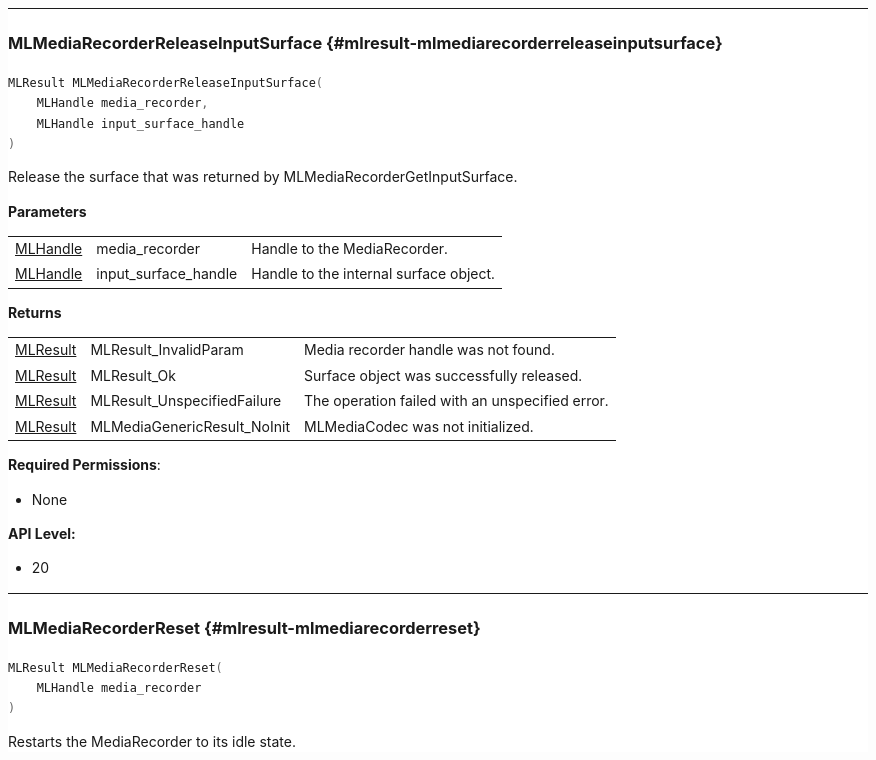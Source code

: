 
-----------

### MLMediaRecorderReleaseInputSurface {#mlresult-mlmediarecorderreleaseinputsurface}

```cpp
MLResult MLMediaRecorderReleaseInputSurface(
    MLHandle media_recorder,
    MLHandle input_surface_handle
)
```

Release the surface that was returned by MLMediaRecorderGetInputSurface. 

**Parameters**

|  |   |   |
|--|--|--|
| [MLHandle](/versioned_docs/version-02-Aug-2023/api-ref/api/Modules/group___platform/group___platform.md#uint64-t-mlhandle) |media_recorder|Handle to the MediaRecorder. |
| [MLHandle](/versioned_docs/version-02-Aug-2023/api-ref/api/Modules/group___platform/group___platform.md#uint64-t-mlhandle) |input_surface_handle|Handle to the internal surface object.|

**Returns**

|  |   |   |
|--|--|--|
| [MLResult](/versioned_docs/version-02-Aug-2023/api-ref/api/Modules/group___platform/group___platform.md#int32-t-mlresult) |MLResult_InvalidParam|Media recorder handle was not found. |
| [MLResult](/versioned_docs/version-02-Aug-2023/api-ref/api/Modules/group___platform/group___platform.md#int32-t-mlresult) |MLResult_Ok|Surface object was successfully released. |
| [MLResult](/versioned_docs/version-02-Aug-2023/api-ref/api/Modules/group___platform/group___platform.md#int32-t-mlresult) |MLResult_UnspecifiedFailure|The operation failed with an unspecified error. |
| [MLResult](/versioned_docs/version-02-Aug-2023/api-ref/api/Modules/group___platform/group___platform.md#int32-t-mlresult) |MLMediaGenericResult_NoInit|MLMediaCodec was not initialized.|
**Required Permissions**:

  * None





**API Level:**
  * 20




-----------

### MLMediaRecorderReset {#mlresult-mlmediarecorderreset}

```cpp
MLResult MLMediaRecorderReset(
    MLHandle media_recorder
)
```

Restarts the MediaRecorder to its idle state. 
